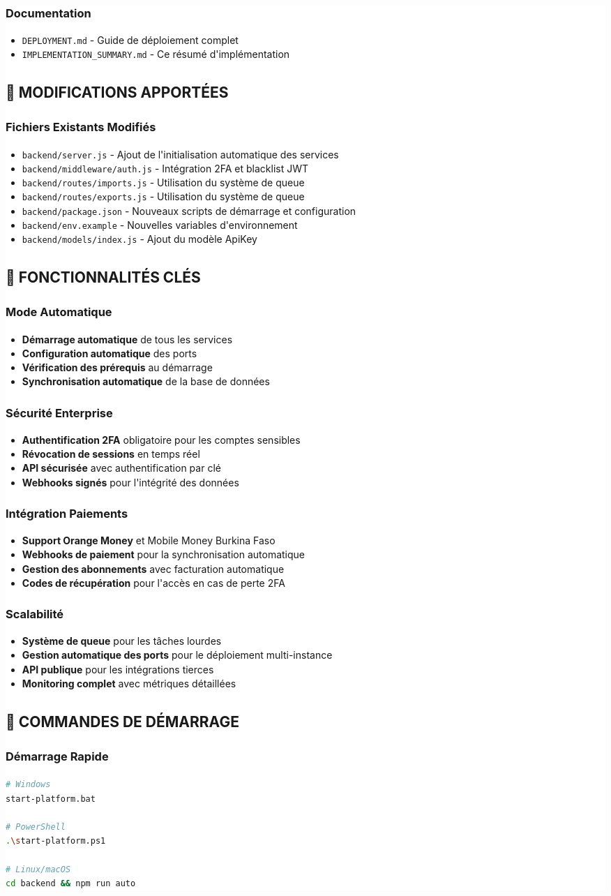 ### Documentation
- `DEPLOYMENT.md` - Guide de déploiement complet
- `IMPLEMENTATION_SUMMARY.md` - Ce résumé d'implémentation

## 🔧 **MODIFICATIONS APPORTÉES**

### Fichiers Existants Modifiés
- `backend/server.js` - Ajout de l'initialisation automatique des services
- `backend/middleware/auth.js` - Intégration 2FA et blacklist JWT
- `backend/routes/imports.js` - Utilisation du système de queue
- `backend/routes/exports.js` - Utilisation du système de queue
- `backend/package.json` - Nouveaux scripts de démarrage et configuration
- `backend/env.example` - Nouvelles variables d'environnement
- `backend/models/index.js` - Ajout du modèle ApiKey

## 🎯 **FONCTIONNALITÉS CLÉS**

### Mode Automatique
- **Démarrage automatique** de tous les services
- **Configuration automatique** des ports
- **Vérification des prérequis** au démarrage
- **Synchronisation automatique** de la base de données

### Sécurité Enterprise
- **Authentification 2FA** obligatoire pour les comptes sensibles
- **Révocation de sessions** en temps réel
- **API sécurisée** avec authentification par clé
- **Webhooks signés** pour l'intégrité des données

### Intégration Paiements
- **Support Orange Money** et Mobile Money Burkina Faso
- **Webhooks de paiement** pour la synchronisation automatique
- **Gestion des abonnements** avec facturation automatique
- **Codes de récupération** pour l'accès en cas de perte 2FA

### Scalabilité
- **Système de queue** pour les tâches lourdes
- **Gestion automatique des ports** pour le déploiement multi-instance
- **API publique** pour les intégrations tierces
- **Monitoring complet** avec métriques détaillées

## 🚀 **COMMANDES DE DÉMARRAGE**

### Démarrage Rapide
```bash
# Windows
start-platform.bat

# PowerShell
.\start-platform.ps1

# Linux/macOS
cd backend && npm run auto
```
